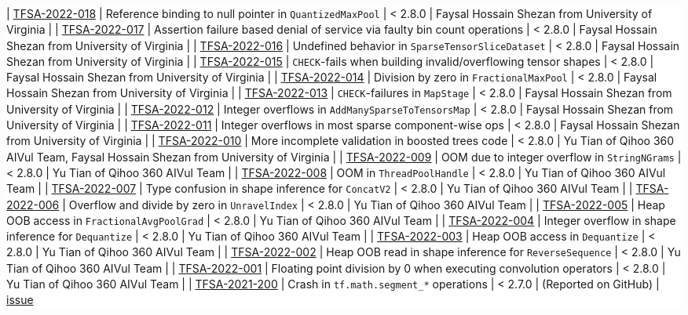 | [TFSA-2022-018](https://github.com/tensorflow/tensorflow/blob/master/tensorflow/security/advisory/tfsa-2022-018.md) | Reference binding to null pointer in `QuantizedMaxPool`                            | < 2.8.0             | Faysal Hossain Shezan from University of Virginia                                  |
| [TFSA-2022-017](https://github.com/tensorflow/tensorflow/blob/master/tensorflow/security/advisory/tfsa-2022-017.md) | Assertion failure based denial of service via faulty bin count operations          | < 2.8.0             | Faysal Hossain Shezan from University of Virginia                                  |
| [TFSA-2022-016](https://github.com/tensorflow/tensorflow/blob/master/tensorflow/security/advisory/tfsa-2022-016.md) | Undefined behavior in `SparseTensorSliceDataset`                                   | < 2.8.0             | Faysal Hossain Shezan from University of Virginia                                  |
| [TFSA-2022-015](https://github.com/tensorflow/tensorflow/blob/master/tensorflow/security/advisory/tfsa-2022-015.md) | `CHECK`-fails when building invalid/overflowing tensor shapes                      | < 2.8.0             | Faysal Hossain Shezan from University of Virginia                                  |
| [TFSA-2022-014](https://github.com/tensorflow/tensorflow/blob/master/tensorflow/security/advisory/tfsa-2022-014.md) | Division by zero in `FractionalMaxPool`                                            | < 2.8.0             | Faysal Hossain Shezan from University of Virginia                                  |
| [TFSA-2022-013](https://github.com/tensorflow/tensorflow/blob/master/tensorflow/security/advisory/tfsa-2022-013.md) | `CHECK`-failures in `MapStage`                                                     | < 2.8.0             | Faysal Hossain Shezan from University of Virginia                                  |
| [TFSA-2022-012](https://github.com/tensorflow/tensorflow/blob/master/tensorflow/security/advisory/tfsa-2022-012.md) | Integer overflows in `AddManySparseToTensorsMap`                                   | < 2.8.0             | Faysal Hossain Shezan from University of Virginia                                  |
| [TFSA-2022-011](https://github.com/tensorflow/tensorflow/blob/master/tensorflow/security/advisory/tfsa-2022-011.md) | Integer overflows in most sparse component-wise ops                                | < 2.8.0             | Faysal Hossain Shezan from University of Virginia                                  |
| [TFSA-2022-010](https://github.com/tensorflow/tensorflow/blob/master/tensorflow/security/advisory/tfsa-2022-010.md) | More incomplete validation in boosted trees code                                   | < 2.8.0             | Yu Tian of Qihoo 360 AIVul Team, Faysal Hossain Shezan from University of Virginia |
| [TFSA-2022-009](https://github.com/tensorflow/tensorflow/blob/master/tensorflow/security/advisory/tfsa-2022-009.md) | OOM due to integer overflow in `StringNGrams`                                      | < 2.8.0             | Yu Tian of Qihoo 360 AIVul Team                                                    |
| [TFSA-2022-008](https://github.com/tensorflow/tensorflow/blob/master/tensorflow/security/advisory/tfsa-2022-008.md) | OOM in `ThreadPoolHandle`                                                          | < 2.8.0             | Yu Tian of Qihoo 360 AIVul Team                                                    |
| [TFSA-2022-007](https://github.com/tensorflow/tensorflow/blob/master/tensorflow/security/advisory/tfsa-2022-007.md) | Type confusion in shape inference for `ConcatV2`                                   | < 2.8.0             | Yu Tian of Qihoo 360 AIVul Team                                                    |
| [TFSA-2022-006](https://github.com/tensorflow/tensorflow/blob/master/tensorflow/security/advisory/tfsa-2022-006.md) | Overflow and divide by zero in `UnravelIndex`                                      | < 2.8.0             | Yu Tian of Qihoo 360 AIVul Team                                                    |
| [TFSA-2022-005](https://github.com/tensorflow/tensorflow/blob/master/tensorflow/security/advisory/tfsa-2022-005.md) | Heap OOB access in `FractionalAvgPoolGrad`                                         | < 2.8.0             | Yu Tian of Qihoo 360 AIVul Team                                                    |
| [TFSA-2022-004](https://github.com/tensorflow/tensorflow/blob/master/tensorflow/security/advisory/tfsa-2022-004.md) | Integer overflow in shape inference for `Dequantize`                               | < 2.8.0             | Yu Tian of Qihoo 360 AIVul Team                                                    |
| [TFSA-2022-003](https://github.com/tensorflow/tensorflow/blob/master/tensorflow/security/advisory/tfsa-2022-003.md) | Heap OOB access in `Dequantize`                                                    | < 2.8.0             | Yu Tian of Qihoo 360 AIVul Team                                                    |
| [TFSA-2022-002](https://github.com/tensorflow/tensorflow/blob/master/tensorflow/security/advisory/tfsa-2022-002.md) | Heap OOB read in shape inference for `ReverseSequence`                             | < 2.8.0             | Yu Tian of Qihoo 360 AIVul Team                                                    |
| [TFSA-2022-001](https://github.com/tensorflow/tensorflow/blob/master/tensorflow/security/advisory/tfsa-2022-001.md) | Floating point division by 0 when executing convolution operators                  | < 2.8.0             | Yu Tian of Qihoo 360 AIVul Team                                                    |
| [TFSA-2021-200](https://github.com/tensorflow/tensorflow/blob/master/tensorflow/security/advisory/tfsa-2021-200.md) | Crash in `tf.math.segment_*` operations                                            | < 2.7.0             | (Reported on GitHub)                                                               | [issue](https://github.com/tensorflow/tensorflow/issues/46888)